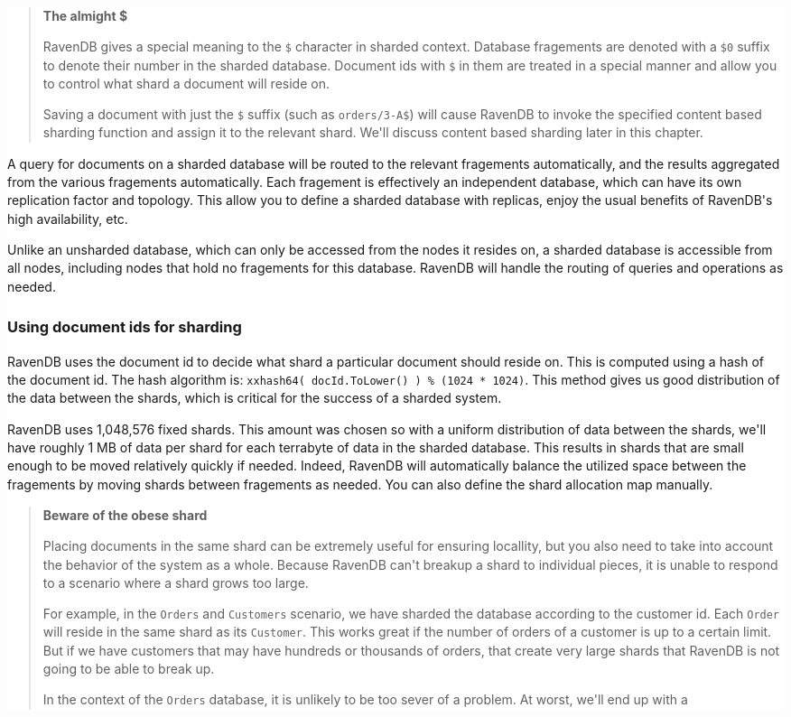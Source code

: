 > **The almight $**
>
> RavenDB gives a special meaning to the `$` character in sharded context. Database fragements are denoted with a 
> `$0` suffix to denote their number in the sharded database. Document ids with `$` in them are treated in a special
> manner and allow you to control what shard a document will reside on.
> 
> Saving a document with just the `$` suffix (such as `orders/3-A$`) will cause RavenDB to invoke the specified content
> based sharding function and assign it to the relevant shard. We'll discuss content based sharding later in 
> this chapter.

A query for documents on a sharded database will be routed to the relevant fragements automatically, and the results
aggregated from the various fragements automatically. Each fragement is effectively an independent database, which can
have its own replication factor and topology. This allow you to define a sharded database with replicas, enjoy the 
usual benefits of RavenDB's high availability, etc. 

Unlike an unsharded database, which can only be accessed from the nodes it resides on, a sharded database is accessible
from all nodes, including nodes that hold no fragements for this database. RavenDB will handle the routing of queries
and operations as needed.

### Using document ids for sharding

RavenDB uses the document id to decide what shard a particular document should reside on. This is computed using a hash
of the document id. The hash algorithm is: `xxhash64( docId.ToLower() ) % (1024 * 1024)`. This 
method gives us good distribution of the data between the shards, which is critical for the success of a sharded 
system.

RavenDB uses 1,048,576 fixed shards. This amount was chosen so with a uniform distribution of data between the shards,
we'll have roughly 1 MB of data per shard for each terrabyte of data in the sharded database. This results in shards
that are small enough to be moved relatively quickly if needed. Indeed, RavenDB will automatically balance the utilized
space between the fragements by moving shards between fragements as needed. You can also define the shard allocation 
map manually.

> **Beware of the obese shard**
>
> Placing documents in the same shard can be extremely useful for ensuring locallity, but you also need to take
> into account the behavior of the system as a whole. Because RavenDB can't breakup a shard to individual pieces,
> it is unable to respond to a scenario where a shard grows too large.
>
> For example, in the `Orders` and `Customers` scenario, we have sharded the database according to the customer id.
> Each `Order` will reside in the same shard as its `Customer`. This works great if the number of orders of a customer
> is up to a certain limit. But if we have customers that may have hundreds or thousands of orders, that create very
> large shards that RavenDB is not going to be able to break up. 
>
> In the context of the `Orders` database, it is unlikely to be too sever of a problem. At worst, we'll end up with a 